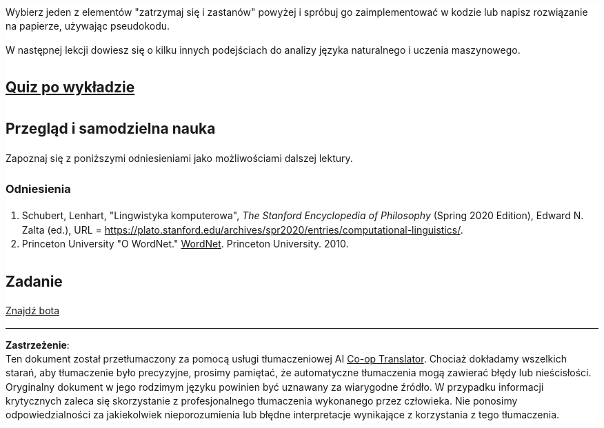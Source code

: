Wybierz jeden z elementów "zatrzymaj się i zastanów" powyżej i spróbuj go zaimplementować w kodzie lub napisz rozwiązanie na papierze, używając pseudokodu.

W następnej lekcji dowiesz się o kilku innych podejściach do analizy języka naturalnego i uczenia maszynowego.

## [Quiz po wykładzie](https://ff-quizzes.netlify.app/en/ml/)

## Przegląd i samodzielna nauka

Zapoznaj się z poniższymi odniesieniami jako możliwościami dalszej lektury.

### Odniesienia

1. Schubert, Lenhart, "Lingwistyka komputerowa", *The Stanford Encyclopedia of Philosophy* (Spring 2020 Edition), Edward N. Zalta (ed.), URL = <https://plato.stanford.edu/archives/spr2020/entries/computational-linguistics/>.
2. Princeton University "O WordNet." [WordNet](https://wordnet.princeton.edu/). Princeton University. 2010. 

## Zadanie 

[Znajdź bota](assignment.md)

---

**Zastrzeżenie**:  
Ten dokument został przetłumaczony za pomocą usługi tłumaczeniowej AI [Co-op Translator](https://github.com/Azure/co-op-translator). Chociaż dokładamy wszelkich starań, aby tłumaczenie było precyzyjne, prosimy pamiętać, że automatyczne tłumaczenia mogą zawierać błędy lub nieścisłości. Oryginalny dokument w jego rodzimym języku powinien być uznawany za wiarygodne źródło. W przypadku informacji krytycznych zaleca się skorzystanie z profesjonalnego tłumaczenia wykonanego przez człowieka. Nie ponosimy odpowiedzialności za jakiekolwiek nieporozumienia lub błędne interpretacje wynikające z korzystania z tego tłumaczenia.